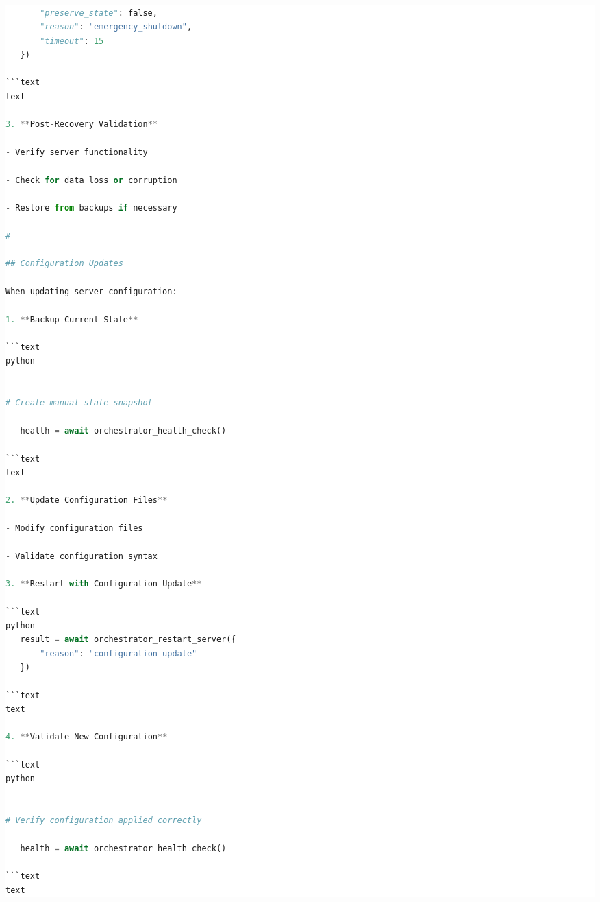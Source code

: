 ```python
       "preserve_state": false,
       "reason": "emergency_shutdown",
       "timeout": 15
   })
   
```text
text

3. **Post-Recovery Validation**

- Verify server functionality

- Check for data loss or corruption

- Restore from backups if necessary

#

## Configuration Updates

When updating server configuration:

1. **Backup Current State**
   
```text
python
   

# Create manual state snapshot

   health = await orchestrator_health_check()
   
```text
text

2. **Update Configuration Files**

- Modify configuration files

- Validate configuration syntax

3. **Restart with Configuration Update**
   
```text
python
   result = await orchestrator_restart_server({
       "reason": "configuration_update"
   })
   
```text
text

4. **Validate New Configuration**
   
```text
python
   

# Verify configuration applied correctly

   health = await orchestrator_health_check()
   
```text
text
```